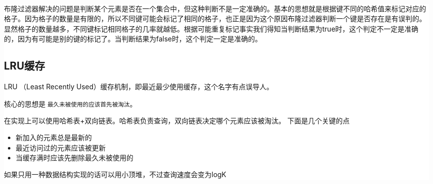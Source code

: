布隆过滤器解决的问题是判断某个元素是否在一个集合中，但这种判断不是一定准确的。基本的思想就是根据键不同的哈希值来标记对应的格子。因为格子的数量是有限的，所以不同键可能会标记了相同的格子，也正是因为这个原因布隆过滤器判断一个键是否存在是有误判的。显然格子的数量越多，不同键标记相同格子的几率就越低。根据可能重复标记事实我们得知当判断结果为true时，这个判定不一定是准确的，因为有可能是别的键的标记了。当判断结果为false时，这个判定一定是准确的。


## LRU缓存

LRU （Least Recently Used）缓存机制，即最近最少使用缓存，这个名字有点误导人。

核心的思想是 `最久未被使用的应该首先被淘汰`。

在实现上可以使用哈希表+双向链表。哈希表负责查询，双向链表决定哪个元素应该被淘汰。
下面是几个关键的点
* 新加入的元素总是最新的
* 最近访问过的元素应该被更新
* 当缓存满时应该先删除最久未被使用的

如果只用一种数据结构实现的话可以用小顶堆，不过查询速度会变为logK